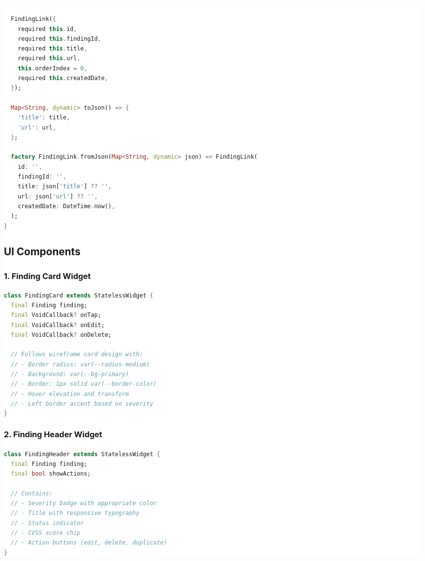 ```dart
  
  FindingLink({
    required this.id,
    required this.findingId,
    required this.title,
    required this.url,
    this.orderIndex = 0,
    required this.createdDate,
  });
  
  Map<String, dynamic> toJson() => {
    'title': title,
    'url': url,
  };
  
  factory FindingLink.fromJson(Map<String, dynamic> json) => FindingLink(
    id: '',
    findingId: '',
    title: json['title'] ?? '',
    url: json['url'] ?? '',
    createdDate: DateTime.now(),
  );
}
```

## UI Components

### 1. Finding Card Widget
```dart
class FindingCard extends StatelessWidget {
  final Finding finding;
  final VoidCallback? onTap;
  final VoidCallback? onEdit;
  final VoidCallback? onDelete;
  
  // Follows wireframe card design with:
  // - Border radius: var(--radius-medium)
  // - Background: var(--bg-primary)
  // - Border: 1px solid var(--border-color)
  // - Hover elevation and transform
  // - Left border accent based on severity
}
```

### 2. Finding Header Widget
```dart
class FindingHeader extends StatelessWidget {
  final Finding finding;
  final bool showActions;
  
  // Contains:
  // - Severity badge with appropriate color
  // - Title with responsive typography
  // - Status indicator
  // - CVSS score chip
  // - Action buttons (edit, delete, duplicate)
}
```
